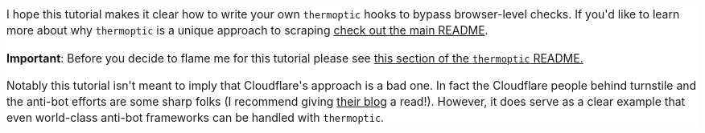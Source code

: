 I hope this tutorial makes it clear how to write your own `thermoptic` hooks to bypass browser-level checks. If you'd like to learn more about why `thermoptic` is a unique approach to scraping [check out the main README](https://github.com/mandatoryprogrammer/thermoptic).

**Important**: Before you decide to flame me for this tutorial please see [this section of the `thermoptic` README.](https://github.com/mandatoryprogrammer/thermoptic?tab=readme-ov-file#why-release-this-tool-dont-you-care-about-the-evil-actors-youre-enabling)

Notably this tutorial isn't meant to imply that Cloudflare's approach is a bad one. In fact the Cloudflare people behind turnstile and the anti-bot efforts are some sharp folks (I recommend giving [their blog](https://blog.cloudflare.com/turnstile-private-captcha-alternative/) a read!). However, it does serve as a clear example that even world-class anti-bot frameworks can be handled with `thermoptic`.